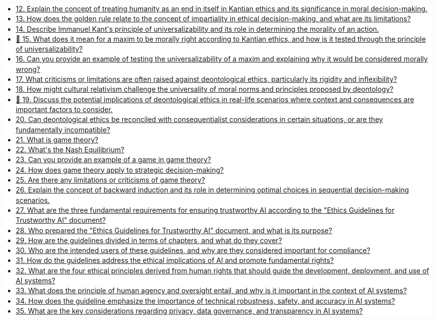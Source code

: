   - [12. Explain the concept of treating humanity as an end in itself in Kantian ethics and its significance in moral decision-making.](#12-explain-the-concept-of-treating-humanity-as-an-end-in-itself-in-kantian-ethics-and-its-significance-in-moral-decision-making)
  - [13. How does the golden rule relate to the concept of impartiality in ethical decision-making, and what are its limitations?](#13-how-does-the-golden-rule-relate-to-the-concept-of-impartiality-in-ethical-decision-making-and-what-are-its-limitations)
  - [14. Describe Immanuel Kant's principle of universalizability and its role in determining the morality of an action.](#14-describe-immanuel-kants-principle-of-universalizability-and-its-role-in-determining-the-morality-of-an-action)
  - [🔺 15. What does it mean for a maxim to be morally right according to Kantian ethics, and how is it tested through the principle of universalizability?](#-15-what-does-it-mean-for-a-maxim-to-be-morally-right-according-to-kantian-ethics-and-how-is-it-tested-through-the-principle-of-universalizability)
  - [16. Can you provide an example of testing the universalizability of a maxim and explaining why it would be considered morally wrong?](#16-can-you-provide-an-example-of-testing-the-universalizability-of-a-maxim-and-explaining-why-it-would-be-considered-morally-wrong)
  - [17. What criticisms or limitations are often raised against deontological ethics, particularly its rigidity and inflexibility?](#17-what-criticisms-or-limitations-are-often-raised-against-deontological-ethics-particularly-its-rigidity-and-inflexibility)
  - [18. How might cultural relativism challenge the universality of moral norms and principles proposed by deontology?](#18-how-might-cultural-relativism-challenge-the-universality-of-moral-norms-and-principles-proposed-by-deontology)
  - [🔺 19. Discuss the potential implications of deontological ethics in real-life scenarios where context and consequences are important factors to consider.](#-19-discuss-the-potential-implications-of-deontological-ethics-in-real-life-scenarios-where-context-and-consequences-are-important-factors-to-consider)
  - [20. Can deontological ethics be reconciled with consequentialist considerations in certain situations, or are they fundamentally incompatible?](#20-can-deontological-ethics-be-reconciled-with-consequentialist-considerations-in-certain-situations-or-are-they-fundamentally-incompatible)
  - [21. What is game theory?](#21-what-is-game-theory)
  - [22. What's the Nash Equilibrium?](#22-whats-the-nash-equilibrium)
  - [23. Can you provide an example of a game in game theory?](#23-can-you-provide-an-example-of-a-game-in-game-theory)
  - [24. How does game theory apply to strategic decision-making?](#24-how-does-game-theory-apply-to-strategic-decision-making)
  - [25. Are there any limitations or criticisms of game theory?](#25-are-there-any-limitations-or-criticisms-of-game-theory)
  - [26. Explain the concept of backward induction and its role in determining optimal choices in sequential decision-making scenarios.](#26-explain-the-concept-of-backward-induction-and-its-role-in-determining-optimal-choices-in-sequential-decision-making-scenarios)
  - [27. What are the three fundamental requirements for ensuring trustworthy AI according to the "Ethics Guidelines for Trustworthy AI" document?](#27-what-are-the-three-fundamental-requirements-for-ensuring-trustworthy-ai-according-to-the-ethics-guidelines-for-trustworthy-ai-document)
  - [28. Who prepared the "Ethics Guidelines for Trustworthy AI" document, and what is its purpose?](#28-who-prepared-the-ethics-guidelines-for-trustworthy-ai-document-and-what-is-its-purpose)
  - [29. How are the guidelines divided in terms of chapters, and what do they cover?](#29-how-are-the-guidelines-divided-in-terms-of-chapters-and-what-do-they-cover)
  - [30. Who are the intended users of these guidelines, and why are they considered important for compliance?](#30-who-are-the-intended-users-of-these-guidelines-and-why-are-they-considered-important-for-compliance)
  - [31. How do the guidelines address the ethical implications of AI and promote fundamental rights?](#31-how-do-the-guidelines-address-the-ethical-implications-of-ai-and-promote-fundamental-rights)
  - [32. What are the four ethical principles derived from human rights that should guide the development, deployment, and use of AI systems?](#32-what-are-the-four-ethical-principles-derived-from-human-rights-that-should-guide-the-development-deployment-and-use-of-ai-systems)
  - [33. What does the principle of human agency and oversight entail, and why is it important in the context of AI systems?](#33-what-does-the-principle-of-human-agency-and-oversight-entail-and-why-is-it-important-in-the-context-of-ai-systems)
  - [34. How does the guideline emphasize the importance of technical robustness, safety, and accuracy in AI systems?](#34-how-does-the-guideline-emphasize-the-importance-of-technical-robustness-safety-and-accuracy-in-ai-systems)
  - [35.  What are the key considerations regarding privacy, data governance, and transparency in AI systems?](#35--what-are-the-key-considerations-regarding-privacy-data-governance-and-transparency-in-ai-systems)
